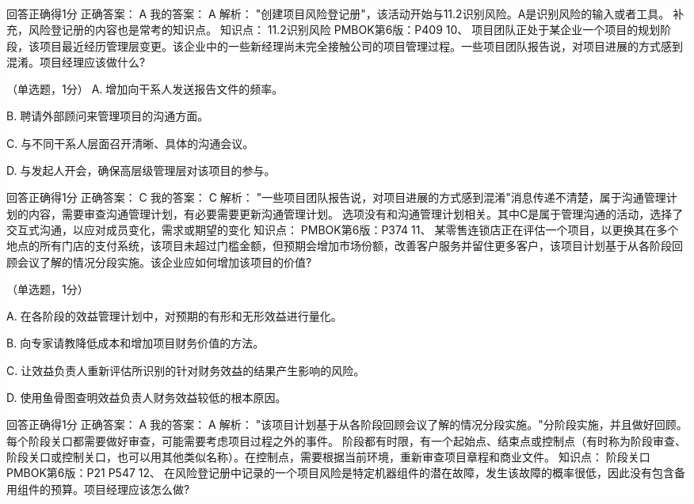 回答正确得1分
正确答案： A
我的答案： A
解析：
"创建项目风险登记册"，该活动开始与11.2识别风险。A是识别风险的输入或者工具。
补充，风险登记册的内容也是常考的知识点。
知识点： 11.2识别风险
PMBOK第6版：P409
10、
项目团队正处于某企业一个项目的规划阶段，该项目最近经历管理层变更。该企业中的一些新经理尚未完全接触公司的项目管理过程。一些项目团队报告说，对项目进展的方式感到混淆。项目经理应该做什么?

（单选题，1分）
A.
增加向干系人发送报告文件的频率。

B.
聘请外部顾问来管理项目的沟通方面。

C.
与不同干系人层面召开清晰、具体的沟通会议。

D.
与发起人开会，确保高层级管理层对该项目的参与。

回答正确得1分
正确答案： C
我的答案： C
解析：
"一些项目团队报告说，对项目进展的方式感到混淆"消息传递不清楚，属于沟通管理计划的内容，需要审查沟通管理计划，有必要需要更新沟通管理计划。
选项没有和沟通管理计划相关。其中C是属于管理沟通的活动，选择了交互式沟通，以应对成员变化，需求或期望的变化
知识点：
PMBOK第6版：P374
11、
某零售连锁店正在评估一个项目，以更换其在多个地点的所有门店的支付系统，该项目未超过门槛金额，但预期会增加市场份额，改善客户服务并留住更多客户，该项目计划基于从各阶段回顾会议了解的情况分段实施。该企业应如何增加该项目的价值?

（单选题，1分）

A.
在各阶段的效益管理计划中，对预期的有形和无形效益进行量化。

B.
向专家请教降低成本和增加项目财务价值的方法。

C.
让效益负责人重新评估所识别的针对财务效益的结果产生影响的风险。

D.
使用鱼骨图查明效益负责人财务效益较低的根本原因。

回答正确得1分
正确答案： A
我的答案： A
解析：
"该项目计划基于从各阶段回顾会议了解的情况分段实施。"分阶段实施，并且做好回顾。每个阶段关口都需要做好审查，可能需要考虑项目过程之外的事件。
阶段都有时限，有一个起始点、结束点或控制点（有时称为阶段审查、阶段关口或控制关口，也可以用其他类似名称）。在控制点，需要根据当前环境，重新审查项目章程和商业文件。
知识点： 阶段关口
PMBOK第6版：P21 P547
12、
在风险登记册中记录的一个项目风险是特定机器组件的潜在故障，发生该故障的概率很低，因此没有包含备用组件的预算。项目经理应该怎么做?
